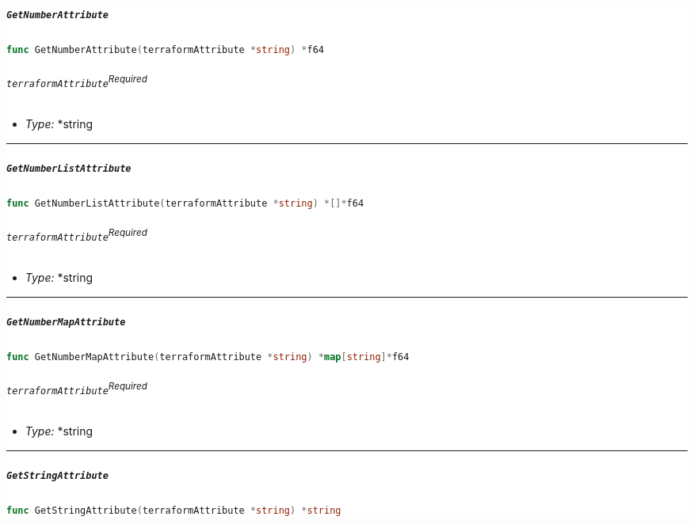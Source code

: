 
##### `GetNumberAttribute` <a name="GetNumberAttribute" id="rhizo-co-terraform-provider-oci.mysqlHeatWaveCluster.MysqlHeatWaveCluster.getNumberAttribute"></a>

```go
func GetNumberAttribute(terraformAttribute *string) *f64
```

###### `terraformAttribute`<sup>Required</sup> <a name="terraformAttribute" id="rhizo-co-terraform-provider-oci.mysqlHeatWaveCluster.MysqlHeatWaveCluster.getNumberAttribute.parameter.terraformAttribute"></a>

- *Type:* *string

---

##### `GetNumberListAttribute` <a name="GetNumberListAttribute" id="rhizo-co-terraform-provider-oci.mysqlHeatWaveCluster.MysqlHeatWaveCluster.getNumberListAttribute"></a>

```go
func GetNumberListAttribute(terraformAttribute *string) *[]*f64
```

###### `terraformAttribute`<sup>Required</sup> <a name="terraformAttribute" id="rhizo-co-terraform-provider-oci.mysqlHeatWaveCluster.MysqlHeatWaveCluster.getNumberListAttribute.parameter.terraformAttribute"></a>

- *Type:* *string

---

##### `GetNumberMapAttribute` <a name="GetNumberMapAttribute" id="rhizo-co-terraform-provider-oci.mysqlHeatWaveCluster.MysqlHeatWaveCluster.getNumberMapAttribute"></a>

```go
func GetNumberMapAttribute(terraformAttribute *string) *map[string]*f64
```

###### `terraformAttribute`<sup>Required</sup> <a name="terraformAttribute" id="rhizo-co-terraform-provider-oci.mysqlHeatWaveCluster.MysqlHeatWaveCluster.getNumberMapAttribute.parameter.terraformAttribute"></a>

- *Type:* *string

---

##### `GetStringAttribute` <a name="GetStringAttribute" id="rhizo-co-terraform-provider-oci.mysqlHeatWaveCluster.MysqlHeatWaveCluster.getStringAttribute"></a>

```go
func GetStringAttribute(terraformAttribute *string) *string
```
